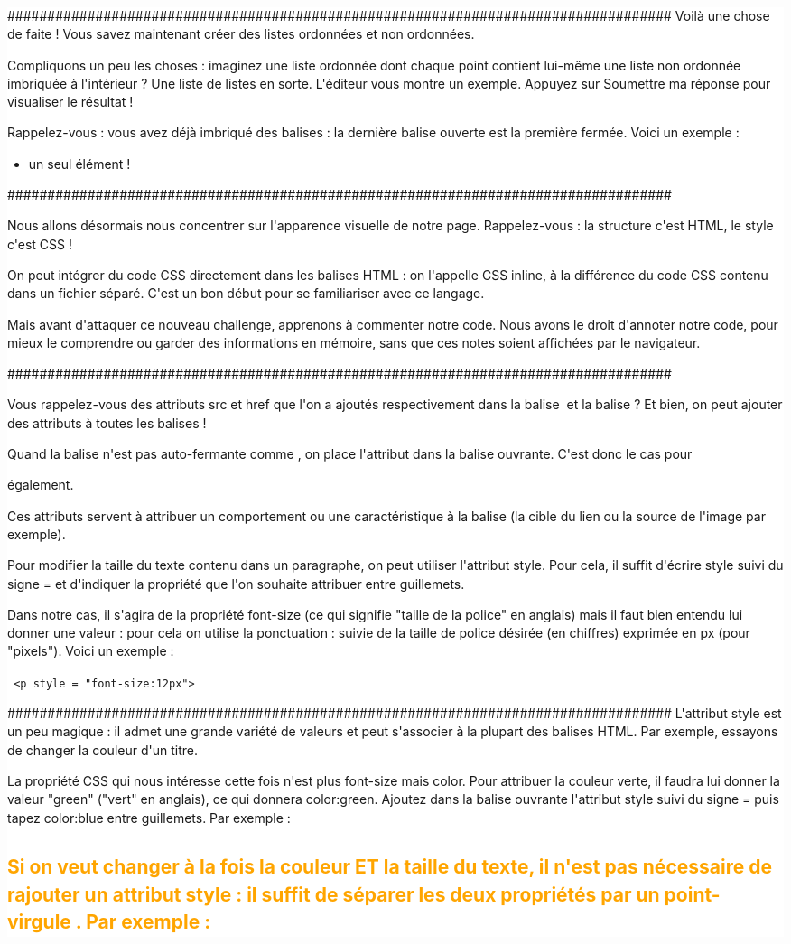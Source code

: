 ###################################################################################
Voilà une chose de faite ! Vous savez maintenant créer des listes ordonnées et non ordonnées.

Compliquons un peu les choses : imaginez une liste ordonnée dont chaque point contient lui-même une liste non ordonnée imbriquée à l'intérieur ? Une liste de listes en sorte. L'éditeur vous montre un exemple. Appuyez sur Soumettre ma réponse pour visualiser le résultat !

Rappelez-vous : vous avez déjà imbriqué des balises : la dernière balise ouverte est la première fermée. Voici un exemple :

 <ul><li> un seul élément ! </li></ul>
###################################################################################

 Nous allons désormais nous concentrer sur l'apparence visuelle de notre page. Rappelez-vous : la structure c'est HTML, le style c'est CSS !

On peut intégrer du code CSS directement dans les balises HTML : on l'appelle CSS inline, à la différence du code CSS contenu dans un fichier séparé. C'est un bon début pour se familiariser avec ce langage.

Mais avant d'attaquer ce nouveau challenge, apprenons à commenter notre code. Nous avons le droit d'annoter notre code, pour mieux le comprendre ou garder des informations en mémoire, sans que ces notes soient affichées par le navigateur.

###################################################################################

Vous rappelez-vous des attributs src et href que l'on a ajoutés respectivement dans la balise <img> et la balise <a> ? Et bien, on peut ajouter des attributs à toutes les balises !

Quand la balise n'est pas auto-fermante comme <a>, on place l'attribut dans la balise ouvrante. C'est donc le cas pour <p> également.

Ces attributs servent à attribuer un comportement ou une caractéristique à la balise (la cible du lien ou la source de l'image par exemple).

Pour modifier la taille du texte contenu dans un paragraphe, on peut utiliser l'attribut style. Pour cela, il suffit d'écrire style suivi du signe = et d'indiquer la propriété que l'on souhaite attribuer entre guillemets.

Dans notre cas, il s'agira de la propriété font-size (ce qui signifie "taille de la police" en anglais) mais il faut bien entendu lui donner une valeur : pour cela on utilise la ponctuation : suivie de la taille de police désirée (en chiffres) exprimée en px (pour "pixels"). Voici un exemple :

     <p style = "font-size:12px">
###################################################################################
L'attribut style est un peu magique : il admet une grande variété de valeurs et peut s'associer à la plupart des balises HTML. Par exemple, essayons de changer la couleur d'un titre.

La propriété CSS qui nous intéresse cette fois n'est plus font-size mais color. Pour attribuer la couleur verte, il faudra lui donner la valeur "green" ("vert" en anglais), ce qui donnera color:green. Ajoutez dans la balise ouvrante l'attribut style suivi du signe = puis tapez color:blue entre guillemets. Par exemple :

<h2 style="color:orange">

Si on veut changer à la fois la couleur ET la taille du texte, il n'est pas nécessaire de rajouter un attribut style : il suffit de séparer les deux propriétés par un point-virgule . Par exemple :

<h2 style="color:blue;font-size:14px">
